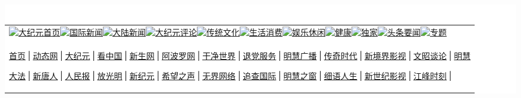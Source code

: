 <a name="1" id="1" target="_blank">&nbsp;</a> <span id="1">&nbsp;</span><table align=center border="0"><tr><td colspan="2" VALIGN=TOP><a href="https://github.com/1992513/djy/blob/master/gb/nf1351518.md#1"><img src="https://raw.githubusercontent.com/1992513/www/master/t/djy/1.jpg" title="大纪元首页" alt="大纪元首页"></a><a href="https://github.com/1992513/djy/blob/master/gb/n24hr.md#1"><img src="https://raw.githubusercontent.com/1992513/www/master/t/djy/3.jpg" title="国际新闻" alt="国际新闻"></a><a href="https://github.com/1992513/djy/blob/master/gb/nsc413.md#1"><img src="https://raw.githubusercontent.com/1992513/www/master/t/djy/4.jpg" title="大陆新闻" alt="大陆新闻"></a><a href="https://github.com/1992513/djy/blob/master/gb/news392.md#1"><img src="https://raw.githubusercontent.com/1992513/www/master/t/djy/5.jpg" title="大纪元评论" alt="大纪元评论"></a><a href="https://github.com/1992513/djy/blob/master/gb/news2007.md#1"><img src="https://raw.githubusercontent.com/1992513/www/master/t/djy/6.jpg" title="传统文化" alt="传统文化"></a><a href="https://github.com/1992513/djy/blob/master/gb/news2008.md#1"><img src="https://raw.githubusercontent.com/1992513/www/master/t/djy/7.jpg" title="生活消费" alt="生活消费"></a><a href="https://github.com/1992513/djy/blob/master/gb/ncyule.md#1"><img src="https://raw.githubusercontent.com/1992513/www/master/t/djy/8.jpg" title="娱乐休闲" alt="娱乐休闲"></a><a href="https://github.com/1992513/djy/blob/master/gb/nsc1002.md#1"><img src="https://raw.githubusercontent.com/1992513/www/master/t/djy/9.jpg" title="健康" alt="健康"></a><a href="https://github.com/1992513/djy/blob/master/gb/nf6092.md#1"><img src="https://raw.githubusercontent.com/1992513/www/master/t/djy/10a.jpg" title="独家" alt="独家"></a><a href="https://github.com/1992513/djy/blob/master/gb/nf4514.md#1"><img src="https://raw.githubusercontent.com/1992513/www/master/t/djy/11.jpg" title="头条要闻" alt="头条要闻"></a><a href="https://github.com/1992513/djy/blob/master/gb/nf4389.md#1"><img src="https://raw.githubusercontent.com/1992513/www/master/t/djy/13.jpg" title="专题" alt="专题"></a></td></tr><tr><td colspan="2" VALIGN=TOP><p><a href="https://github.com/1992513/www/blob/master/README.md?nlffsjhxr#1" target="_blank">首页</a> | <a href="https://d3gus727acem18.cloudfront.net/1?gesiuam" target="_blank">动态网</a> | <a href="https://d1t2us6hq0fx1u.cloudfront.net/2?tpkphn" target="_blank">大纪元</a> | <a href="https://d282b678eon3c.cloudfront.net/4?rfzhgvjwb" target="_blank">看中国</a> | <a href="https://d1z1i6xmekcnf1.cloudfront.net/pHh5q?lcrhck" target="_blank">新生网</a> | <a href="https://d124e4v75n9sum.cloudfront.net/tktpt?qnztmua" target="_blank">阿波罗网</a> | <a href="https://dlvlk7o3qgp9v.cloudfront.net/Mjpvu?ggege" target="_blank">干净世界</a> | <a href="https://d2oemtubh889hy.cloudfront.net/10?rxezwatnl" target="_blank">退党服务</a> | <a href="https://d27l6dsifacvoi.cloudfront.net/Rffqf?qnojccmiu" target="_blank">明慧广播</a> | <a href="https://dicfdkfbqptcm.cloudfront.net/nw9Vn?jortc" target="_blank">传奇时代</a> | <a href="https://dp0r2i3ixve2v.cloudfront.net/AF9AG?abdfepgve" target="_blank">新境界影视</a> | <a href="https://d3a3umoypakbtm.cloudfront.net/zqMQA?izfvm" target="_blank">文昭谈论</a> | <a href="https://dcz6rimunj42y.cloudfront.net/7?foscjdzz" target="_blank">明慧</a></p><p><a href="https://d3vg08phoazui6.cloudfront.net/9?eccwzaq" target="_blank">大法</a> | <a href="https://d2vpfo96xp4pjo.cloudfront.net/3?wklzhqsew" target="_blank">新唐人</a> | <a href="https://d3qxeoyqwzrtyq.cloudfront.net/obAhT?qjqyk" target="_blank">人民报</a> | <a href="https://d1fejrztdgsube.cloudfront.net/xXNHu?prridflnz" target="_blank">放光明</a> | <a href="https://divmj5v44rbg.cloudfront.net/5?kkuvdv" target="_blank">新纪元</a> | <a href="https://dh48pl2d5tlkv.cloudfront.net/6?peonav" target="_blank">希望之声</a> | <a href="https://d3b82atanl11dg.cloudfront.net/11?ekdhon" target="_blank">无界网络</a> | <a href="https://d3myewunzonann.cloudfront.net/Pueji?xozfiqttu" target="_blank">追查国际</a> | <a href="https://d3frzobj0kj0md.cloudfront.net/16?bkonjn" target="_blank">明慧之窗</a> | <a href="https://d12ogqhrsnt8ma.cloudfront.net/LdvzZ?hrxhiujwh" target="_blank">细语人生</a> | <a href="https://d3caox32lipp7h.cloudfront.net/fBn3r?ovgmkehq" target="_blank">新世纪影视</a> | <a href="https://d1tvvb2j7fpfrx.cloudfront.net/PUWMb?dtixh" target="_blank">江峰时刻</a> |